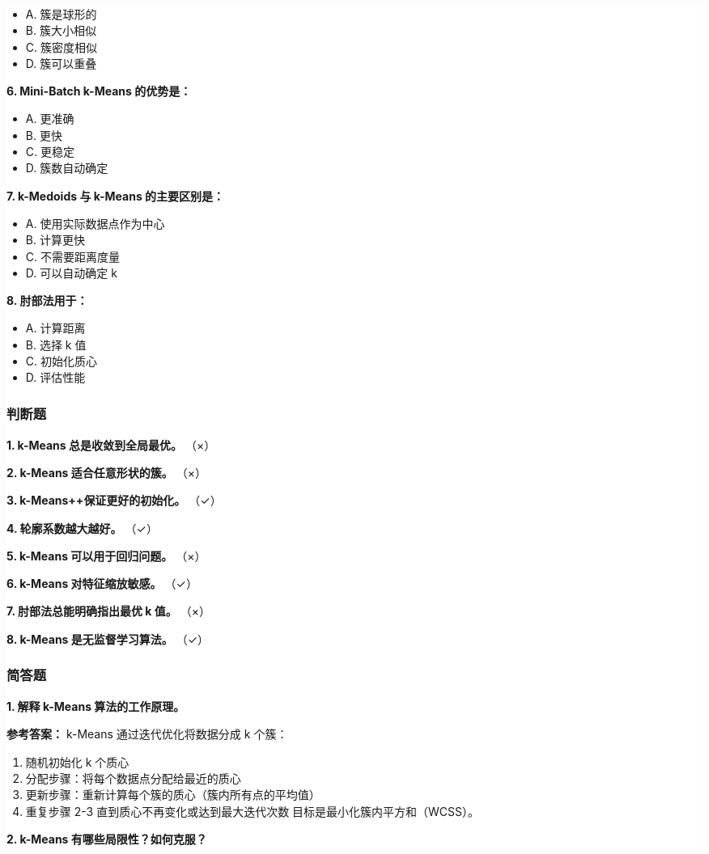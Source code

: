 - A. 簇是球形的
- B. 簇大小相似
- C. 簇密度相似
- D. 簇可以重叠

**6. Mini-Batch k-Means 的优势是：**

- A. 更准确
- B. 更快
- C. 更稳定
- D. 簇数自动确定

**7. k-Medoids 与 k-Means 的主要区别是：**

- A. 使用实际数据点作为中心
- B. 计算更快
- C. 不需要距离度量
- D. 可以自动确定 k

**8. 肘部法用于：**

- A. 计算距离
- B. 选择 k 值
- C. 初始化质心
- D. 评估性能

### 判断题

**1. k-Means 总是收敛到全局最优。** （×）

**2. k-Means 适合任意形状的簇。** （×）

**3. k-Means++保证更好的初始化。** （✓）

**4. 轮廓系数越大越好。** （✓）

**5. k-Means 可以用于回归问题。** （×）

**6. k-Means 对特征缩放敏感。** （✓）

**7. 肘部法总能明确指出最优 k 值。** （×）

**8. k-Means 是无监督学习算法。** （✓）

### 简答题

**1. 解释 k-Means 算法的工作原理。**

**参考答案：**
k-Means 通过迭代优化将数据分成 k 个簇：

1. 随机初始化 k 个质心
2. 分配步骤：将每个数据点分配给最近的质心
3. 更新步骤：重新计算每个簇的质心（簇内所有点的平均值）
4. 重复步骤 2-3 直到质心不再变化或达到最大迭代次数
   目标是最小化簇内平方和（WCSS）。

**2. k-Means 有哪些局限性？如何克服？**
